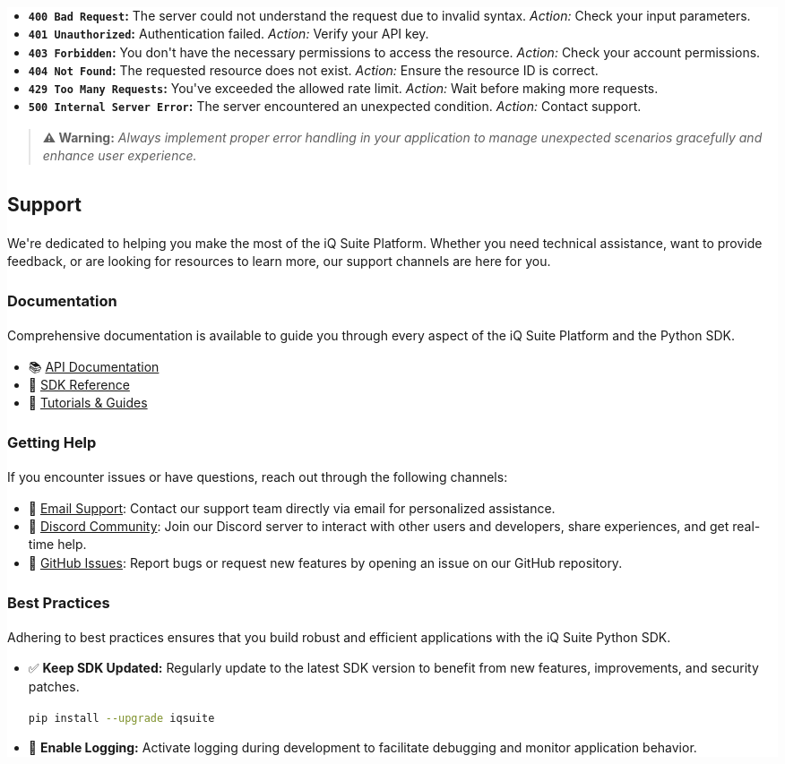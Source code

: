- **`400 Bad Request`:** The server could not understand the request due to invalid syntax. *Action:* Check your input parameters.
- **`401 Unauthorized`:** Authentication failed. *Action:* Verify your API key.
- **`403 Forbidden`:** You don't have the necessary permissions to access the resource. *Action:* Check your account permissions.
- **`404 Not Found`:** The requested resource does not exist. *Action:* Ensure the resource ID is correct.
- **`429 Too Many Requests`:** You've exceeded the allowed rate limit. *Action:* Wait before making more requests.
- **`500 Internal Server Error`:** The server encountered an unexpected condition. *Action:* Contact support.

> **⚠️ Warning:** *Always implement proper error handling in your application to manage unexpected scenarios gracefully and enhance user experience.*

## Support

We're dedicated to helping you make the most of the iQ Suite Platform. Whether you need technical assistance, want to provide feedback, or are looking for resources to learn more, our support channels are here for you.

### Documentation

Comprehensive documentation is available to guide you through every aspect of the iQ Suite Platform and the Python SDK.

- 📚 [API Documentation](https://docs.iqsuite.ai/)
- 🔧 [SDK Reference](https://docs.iqsuite.ai/sdk/python)
- 📖 [Tutorials & Guides](https://docs.iqsuite.ai/tutorials)

### Getting Help

If you encounter issues or have questions, reach out through the following channels:

- 📧 [Email Support](mailto:support@iqsuite.ai): Contact our support team directly via email for personalized assistance.
- 💬 [Discord Community](https://discord.gg/iqsuite): Join our Discord server to interact with other users and developers, share experiences, and get real-time help.
- 🐛 [GitHub Issues](https://github.com/iqsuite/iqsuite-python/issues): Report bugs or request new features by opening an issue on our GitHub repository.

### Best Practices

Adhering to best practices ensures that you build robust and efficient applications with the iQ Suite Python SDK.

- ✅ **Keep SDK Updated:** Regularly update to the latest SDK version to benefit from new features, improvements, and security patches.

  ```bash
  pip install --upgrade iqsuite
  ```

- 📝 **Enable Logging:** Activate logging during development to facilitate debugging and monitor application behavior.
